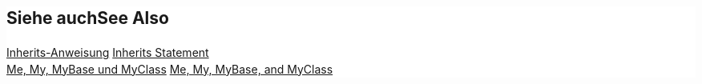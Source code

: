 ## <a name="see-also"></a><span data-ttu-id="ef771-173">Siehe auch</span><span class="sxs-lookup"><span data-stu-id="ef771-173">See Also</span></span>  
 <span data-ttu-id="ef771-174">[Inherits-Anweisung](../../../../visual-basic/language-reference/statements/inherits-statement.md) </span><span class="sxs-lookup"><span data-stu-id="ef771-174">[Inherits Statement](../../../../visual-basic/language-reference/statements/inherits-statement.md) </span></span>  
<span data-ttu-id="ef771-175"> [Me, My, MyBase und MyClass](../../../../visual-basic/programming-guide/program-structure/me-my-mybase-and-myclass.md)</span><span class="sxs-lookup"><span data-stu-id="ef771-175"> [Me, My, MyBase, and MyClass](../../../../visual-basic/programming-guide/program-structure/me-my-mybase-and-myclass.md)</span></span>

